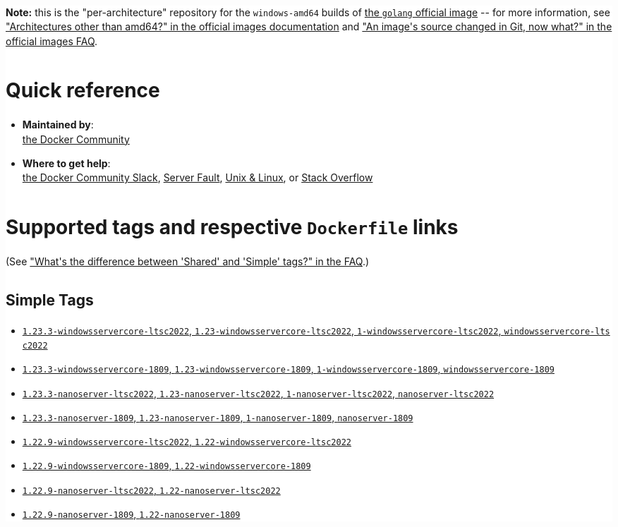 

**Note:** this is the "per-architecture" repository for the `windows-amd64` builds of [the `golang` official image](https://hub.docker.com/_/golang) -- for more information, see ["Architectures other than amd64?" in the official images documentation](https://github.com/docker-library/official-images#architectures-other-than-amd64) and ["An image's source changed in Git, now what?" in the official images FAQ](https://github.com/docker-library/faq#an-images-source-changed-in-git-now-what).

# Quick reference

-	**Maintained by**:  
	[the Docker Community](https://github.com/docker-library/golang)

-	**Where to get help**:  
	[the Docker Community Slack](https://dockr.ly/comm-slack), [Server Fault](https://serverfault.com/help/on-topic), [Unix & Linux](https://unix.stackexchange.com/help/on-topic), or [Stack Overflow](https://stackoverflow.com/help/on-topic)

# Supported tags and respective `Dockerfile` links

(See ["What's the difference between 'Shared' and 'Simple' tags?" in the FAQ](https://github.com/docker-library/faq#whats-the-difference-between-shared-and-simple-tags).)

## Simple Tags

-	[`1.23.3-windowsservercore-ltsc2022`, `1.23-windowsservercore-ltsc2022`, `1-windowsservercore-ltsc2022`, `windowsservercore-ltsc2022`](https://github.com/docker-library/golang/blob/4c0463340f0b14c2682af9d8d3bb8457a79f695d/1.23/windows/windowsservercore-ltsc2022/Dockerfile)

-	[`1.23.3-windowsservercore-1809`, `1.23-windowsservercore-1809`, `1-windowsservercore-1809`, `windowsservercore-1809`](https://github.com/docker-library/golang/blob/4c0463340f0b14c2682af9d8d3bb8457a79f695d/1.23/windows/windowsservercore-1809/Dockerfile)

-	[`1.23.3-nanoserver-ltsc2022`, `1.23-nanoserver-ltsc2022`, `1-nanoserver-ltsc2022`, `nanoserver-ltsc2022`](https://github.com/docker-library/golang/blob/4c0463340f0b14c2682af9d8d3bb8457a79f695d/1.23/windows/nanoserver-ltsc2022/Dockerfile)

-	[`1.23.3-nanoserver-1809`, `1.23-nanoserver-1809`, `1-nanoserver-1809`, `nanoserver-1809`](https://github.com/docker-library/golang/blob/4c0463340f0b14c2682af9d8d3bb8457a79f695d/1.23/windows/nanoserver-1809/Dockerfile)

-	[`1.22.9-windowsservercore-ltsc2022`, `1.22-windowsservercore-ltsc2022`](https://github.com/docker-library/golang/blob/e65b4888376d1b3dccbe45189a5994a681f83db2/1.22/windows/windowsservercore-ltsc2022/Dockerfile)

-	[`1.22.9-windowsservercore-1809`, `1.22-windowsservercore-1809`](https://github.com/docker-library/golang/blob/e65b4888376d1b3dccbe45189a5994a681f83db2/1.22/windows/windowsservercore-1809/Dockerfile)

-	[`1.22.9-nanoserver-ltsc2022`, `1.22-nanoserver-ltsc2022`](https://github.com/docker-library/golang/blob/e65b4888376d1b3dccbe45189a5994a681f83db2/1.22/windows/nanoserver-ltsc2022/Dockerfile)

-	[`1.22.9-nanoserver-1809`, `1.22-nanoserver-1809`](https://github.com/docker-library/golang/blob/e65b4888376d1b3dccbe45189a5994a681f83db2/1.22/windows/nanoserver-1809/Dockerfile)
